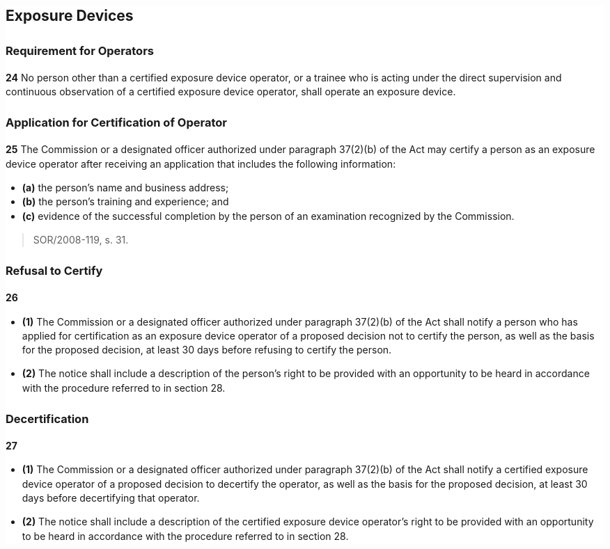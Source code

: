 



## Exposure Devices



### Requirement for Operators


**24** No person other than a certified exposure device operator, or a trainee who is acting under the direct supervision and continuous observation of a certified exposure device operator, shall operate an exposure device.




### Application for Certification of Operator


**25** The Commission or a designated officer authorized under paragraph 37(2)(b) of the Act may certify a person as an exposure device operator after receiving an application that includes the following information:
- **(a)** the person’s name and business address;
- **(b)** the person’s training and experience; and
- **(c)** evidence of the successful completion by the person of an examination recognized by the Commission.
> SOR/2008-119, s. 31.





### Refusal to Certify


**26** 

- **(1)** The Commission or a designated officer authorized under paragraph 37(2)(b) of the Act shall notify a person who has applied for certification as an exposure device operator of a proposed decision not to certify the person, as well as the basis for the proposed decision, at least 30 days before refusing to certify the person.

- **(2)** The notice shall include a description of the person’s right to be provided with an opportunity to be heard in accordance with the procedure referred to in section 28.




### Decertification


**27** 

- **(1)** The Commission or a designated officer authorized under paragraph 37(2)(b) of the Act shall notify a certified exposure device operator of a proposed decision to decertify the operator, as well as the basis for the proposed decision, at least 30 days before decertifying that operator.

- **(2)** The notice shall include a description of the certified exposure device operator’s right to be provided with an opportunity to be heard in accordance with the procedure referred to in section 28.
